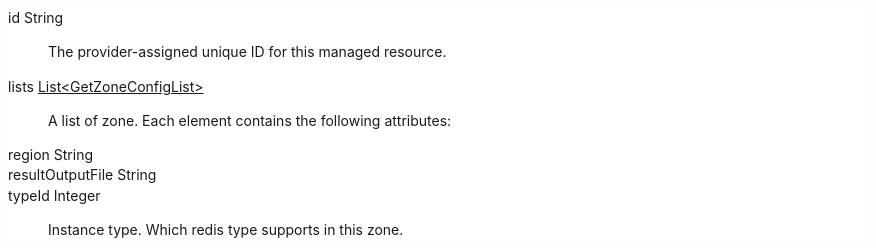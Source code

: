 <div>
<pulumi-choosable type="language" values="java">
<dl class="resources-properties"><dt class="property-"
            title="">
        <span id="id_java">
<a data-swiftype-name="resource-property" data-swiftype-type="text" href="#id_java" style="color: inherit; text-decoration: inherit;">id</a>
</span>
        <span class="property-indicator"></span>
        <span class="property-type">String</span>
    </dt>
    <dd><p>The provider-assigned unique ID for this managed resource.</p>
</dd><dt class="property-"
            title="">
        <span id="lists_java">
<a data-swiftype-name="resource-property" data-swiftype-type="text" href="#lists_java" style="color: inherit; text-decoration: inherit;">lists</a>
</span>
        <span class="property-indicator"></span>
        <span class="property-type"><a href="#getzoneconfiglist">List&lt;Get<wbr>Zone<wbr>Config<wbr>List&gt;</a></span>
    </dt>
    <dd><p>A list of zone. Each element contains the following attributes:</p>
</dd><dt class="property-"
            title="">
        <span id="region_java">
<a data-swiftype-name="resource-property" data-swiftype-type="text" href="#region_java" style="color: inherit; text-decoration: inherit;">region</a>
</span>
        <span class="property-indicator"></span>
        <span class="property-type">String</span>
    </dt>
    <dd></dd><dt class="property-"
            title="">
        <span id="resultoutputfile_java">
<a data-swiftype-name="resource-property" data-swiftype-type="text" href="#resultoutputfile_java" style="color: inherit; text-decoration: inherit;">result<wbr>Output<wbr>File</a>
</span>
        <span class="property-indicator"></span>
        <span class="property-type">String</span>
    </dt>
    <dd></dd><dt class="property-"
            title="">
        <span id="typeid_java">
<a data-swiftype-name="resource-property" data-swiftype-type="text" href="#typeid_java" style="color: inherit; text-decoration: inherit;">type<wbr>Id</a>
</span>
        <span class="property-indicator"></span>
        <span class="property-type">Integer</span>
    </dt>
    <dd><p>Instance type. Which redis type supports in this zone.</p>
</dd></dl>
</pulumi-choosable>
</div>
